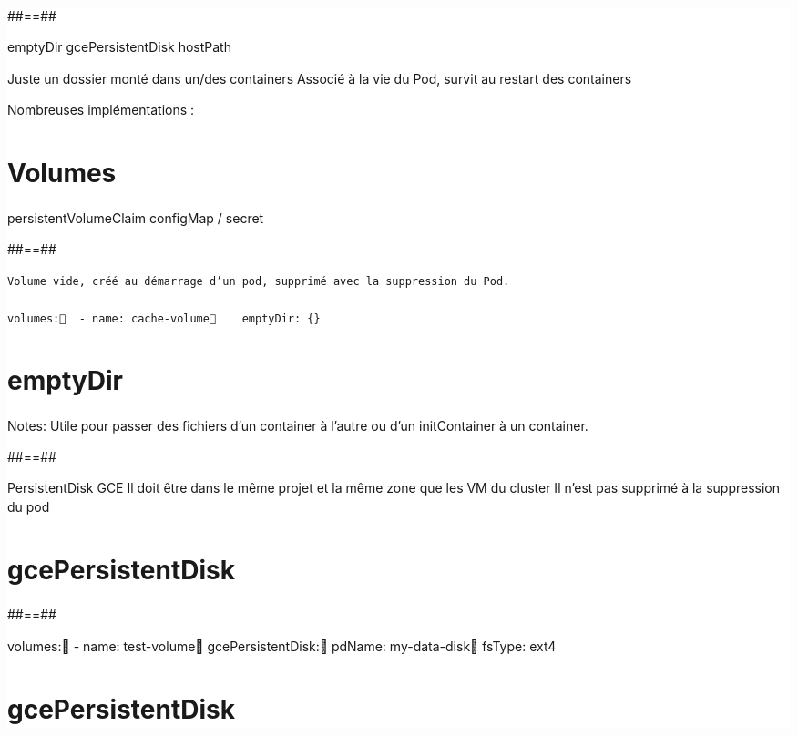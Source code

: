 
##==##


emptyDir
gcePersistentDisk
hostPath


Juste un dossier monté dans un/des containers
Associé à la vie du Pod, survit au restart des containers

Nombreuses implémentations :


# Volumes


persistentVolumeClaim
configMap / secret


##==##


```
Volume vide, créé au démarrage d’un pod, supprimé avec la suppression du Pod.

volumes:  - name: cache-volume    emptyDir: {}

```

# emptyDir


Notes:
Utile pour passer des fichiers d’un container à l’autre ou d’un initContainer à un container.



##==##


PersistentDisk GCE
Il doit être dans le même projet et la même zone que les VM du cluster
Il n’est pas supprimé à la suppression du pod



# gcePersistentDisk


##==##


volumes:  - name: test-volume    gcePersistentDisk:      pdName: my-data-disk      fsType: ext4


# gcePersistentDisk
